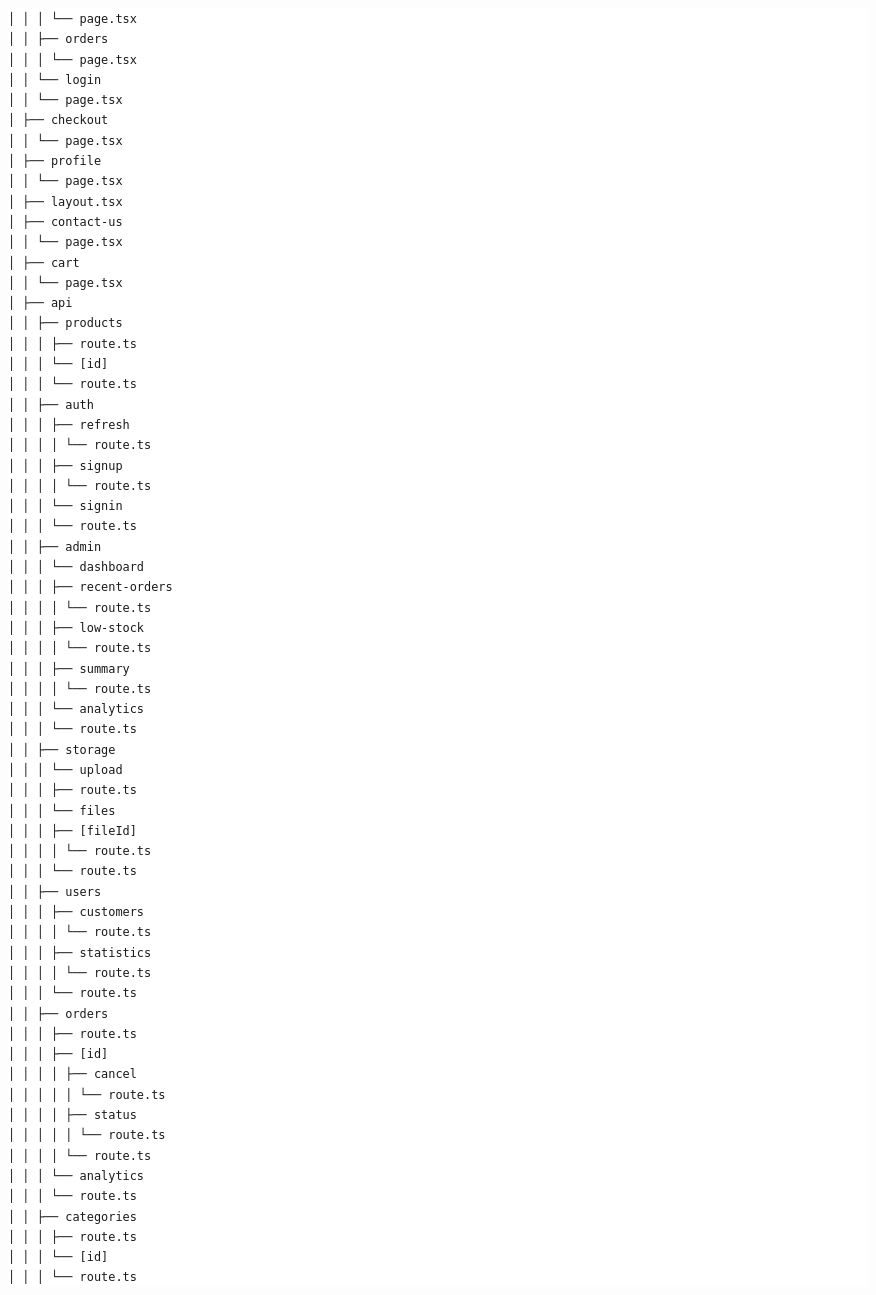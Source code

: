 ```
│ │ │ └── page.tsx
│ │ ├── orders
│ │ │ └── page.tsx
│ │ └── login
│ │ └── page.tsx
│ ├── checkout
│ │ └── page.tsx
│ ├── profile
│ │ └── page.tsx
│ ├── layout.tsx
│ ├── contact-us
│ │ └── page.tsx
│ ├── cart
│ │ └── page.tsx
│ ├── api
│ │ ├── products
│ │ │ ├── route.ts
│ │ │ └── [id]
│ │ │ └── route.ts
│ │ ├── auth
│ │ │ ├── refresh
│ │ │ │ └── route.ts
│ │ │ ├── signup
│ │ │ │ └── route.ts
│ │ │ └── signin
│ │ │ └── route.ts
│ │ ├── admin
│ │ │ └── dashboard
│ │ │ ├── recent-orders
│ │ │ │ └── route.ts
│ │ │ ├── low-stock
│ │ │ │ └── route.ts
│ │ │ ├── summary
│ │ │ │ └── route.ts
│ │ │ └── analytics
│ │ │ └── route.ts
│ │ ├── storage
│ │ │ └── upload
│ │ │ ├── route.ts
│ │ │ └── files
│ │ │ ├── [fileId]
│ │ │ │ └── route.ts
│ │ │ └── route.ts
│ │ ├── users
│ │ │ ├── customers
│ │ │ │ └── route.ts
│ │ │ ├── statistics
│ │ │ │ └── route.ts
│ │ │ └── route.ts
│ │ ├── orders
│ │ │ ├── route.ts
│ │ │ ├── [id]
│ │ │ │ ├── cancel
│ │ │ │ │ └── route.ts
│ │ │ │ ├── status
│ │ │ │ │ └── route.ts
│ │ │ │ └── route.ts
│ │ │ └── analytics
│ │ │ └── route.ts
│ │ ├── categories
│ │ │ ├── route.ts
│ │ │ └── [id]
│ │ │ └── route.ts
```